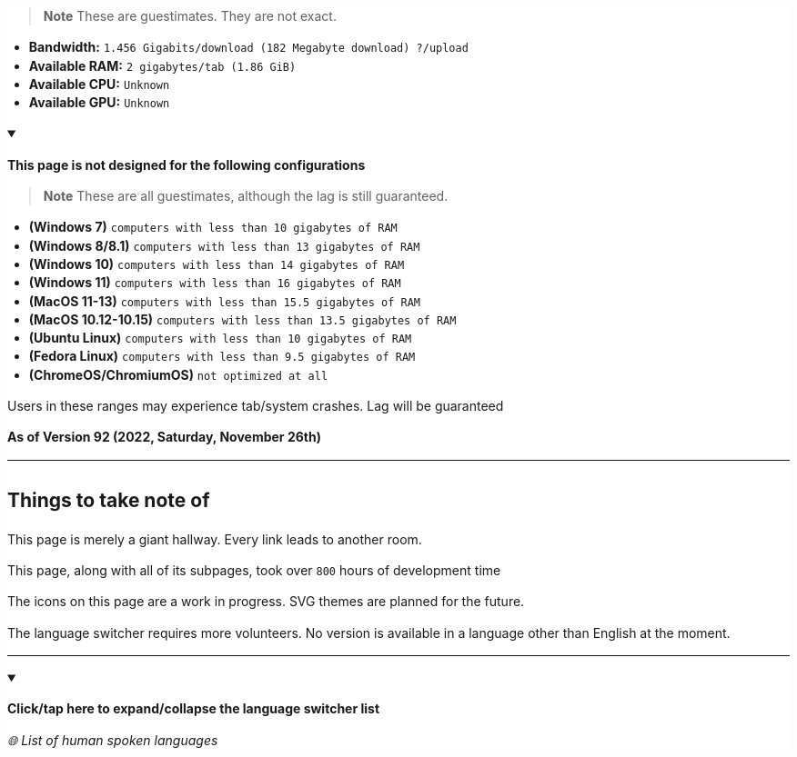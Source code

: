 > **Note** These are guestimates. They are not exact.

* **Bandwidth:** `1.456 Gigabits/download (182 Megabyte download) ?/upload`
* **Available RAM:** `2 gigabytes/tab (1.86 GiB)`
* **Available CPU:** `Unknown`
* **Available GPU:** `Unknown`

</details>

<details open><summary><p><b>This page is not designed for the following configurations</b></p></summary>

> **Note** These are all guestimates, although the lag is still guaranteed.

* **(Windows 7)** `computers with less than 10 gigabytes of RAM`
* **(Windows 8/8.1)** `computers with less than 13 gigabytes of RAM`
* **(Windows 10)** `computers with less than 14 gigabytes of RAM`
* **(Windows 11)** `computers with less than 16 gigabytes of RAM`
* **(MacOS 11-13)** `computers with less than 15.5 gigabytes of RAM`
* **(MacOS 10.12-10.15)** `computers with less than 13.5 gigabytes of RAM`
* **(Ubuntu Linux)** `computers with less than 10 gigabytes of RAM`
* **(Fedora Linux)** `computers with less than 9.5 gigabytes of RAM`
* **(ChromeOS/ChromiumOS)** `not optimized at all`

Users in these ranges may experience tab/system crashes. Lag will be guaranteed

</details>

**As of Version 92 (2022, Saturday, November 26th)**

***

## Things to take note of

This page is merely a giant hallway. Every link leads to another room.

This page, along with all of its subpages, took over `800` hours of development time

The icons on this page are a work in progress. SVG themes are planned for the future.

The language switcher requires more volunteers. No version is available in a language other than English at the moment.

***

<details open><summary><p><b>Click/tap here to expand/collapse the language switcher list</b></p></H3></summary>

_🌐 List of human spoken languages_



